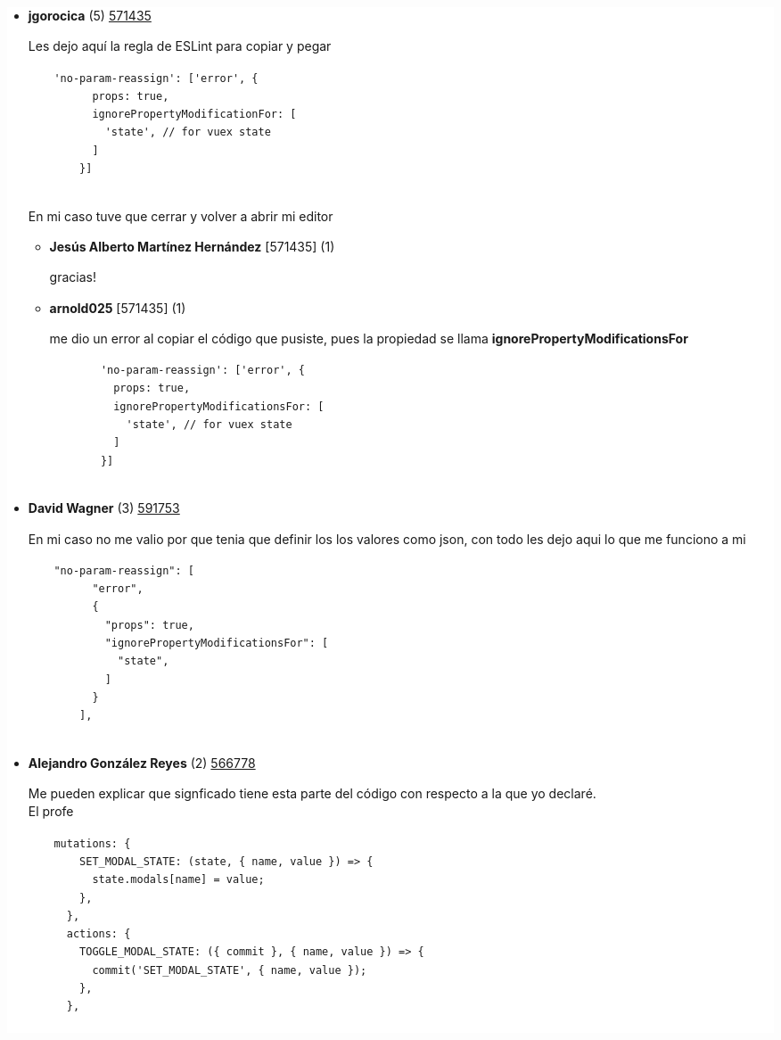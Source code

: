 * **jgorocica** (5) [571435](https://platzi.com/comentario/571435/) 

	Les dejo aquí la regla de ESLint para copiar y pegar
	``` 
	    'no-param-reassign': ['error', {
	          props: true,
	          ignorePropertyModificationFor: [
	            'state', // for vuex state
	          ]
	        }]
	    
	```
	
	En mi caso tuve que cerrar y volver a abrir mi editor

	* **Jesús Alberto Martínez Hernández** [571435] (1)

		gracias!

	* **arnold025** [571435] (1)

		me dio un error al copiar el código que pusiste, pues la propiedad se llama **ignorePropertyModificationsFor**
		``` 
		        'no-param-reassign': ['error', {
		          props: true,
		          ignorePropertyModificationsFor: [
		            'state', // for vuex state
		          ]
		        }]
		    
		```

* **David Wagner** (3) [591753](https://platzi.com/comentario/591753/) 

	En mi caso no me valio por que tenia que definir los los valores como json, con todo les dejo aqui lo que me funciono a mi
	``` 
	    "no-param-reassign": [
	          "error",
	          {
	            "props": true,
	            "ignorePropertyModificationsFor": [
	              "state",
	            ]
	          }
	        ],
	    
	```

* **Alejandro González Reyes** (2) [566778](https://platzi.com/comentario/566778/) 

	Me pueden explicar que signficado tiene esta parte del código con respecto a la que yo declaré.  
	El profe
	``` 
	    mutations: {
	        SET_MODAL_STATE: (state, { name, value }) => {
	          state.modals[name] = value;
	        },
	      },
	      actions: {
	        TOGGLE_MODAL_STATE: ({ commit }, { name, value }) => {
	          commit('SET_MODAL_STATE', { name, value });
	        },
	      },
	    